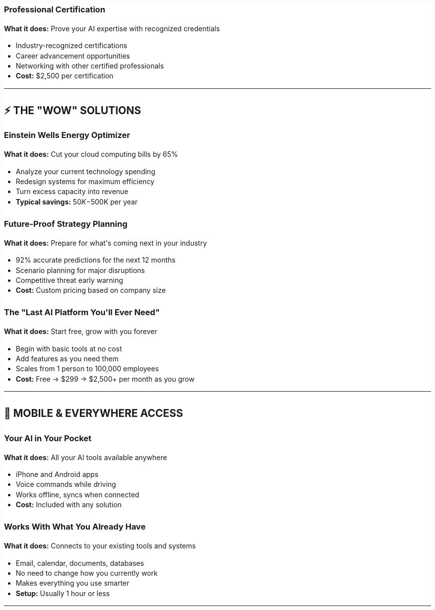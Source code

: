 ### Professional Certification
**What it does:** Prove your AI expertise with recognized credentials
- Industry-recognized certifications
- Career advancement opportunities
- Networking with other certified professionals
- **Cost:** $2,500 per certification

---

## ⚡ THE "WOW" SOLUTIONS

### Einstein Wells Energy Optimizer
**What it does:** Cut your cloud computing bills by 65%
- Analyze your current technology spending
- Redesign systems for maximum efficiency
- Turn excess capacity into revenue
- **Typical savings:** $50K-$500K per year

### Future-Proof Strategy Planning
**What it does:** Prepare for what's coming next in your industry
- 92% accurate predictions for the next 12 months
- Scenario planning for major disruptions
- Competitive threat early warning
- **Cost:** Custom pricing based on company size

### The "Last AI Platform You'll Ever Need"
**What it does:** Start free, grow with you forever
- Begin with basic tools at no cost
- Add features as you need them
- Scales from 1 person to 100,000 employees
- **Cost:** Free → $299 → $2,500+ per month as you grow

---

## 📱 MOBILE & EVERYWHERE ACCESS

### Your AI in Your Pocket
**What it does:** All your AI tools available anywhere
- iPhone and Android apps
- Voice commands while driving
- Works offline, syncs when connected
- **Cost:** Included with any solution

### Works With What You Already Have
**What it does:** Connects to your existing tools and systems
- Email, calendar, documents, databases
- No need to change how you currently work
- Makes everything you use smarter
- **Setup:** Usually 1 hour or less

---